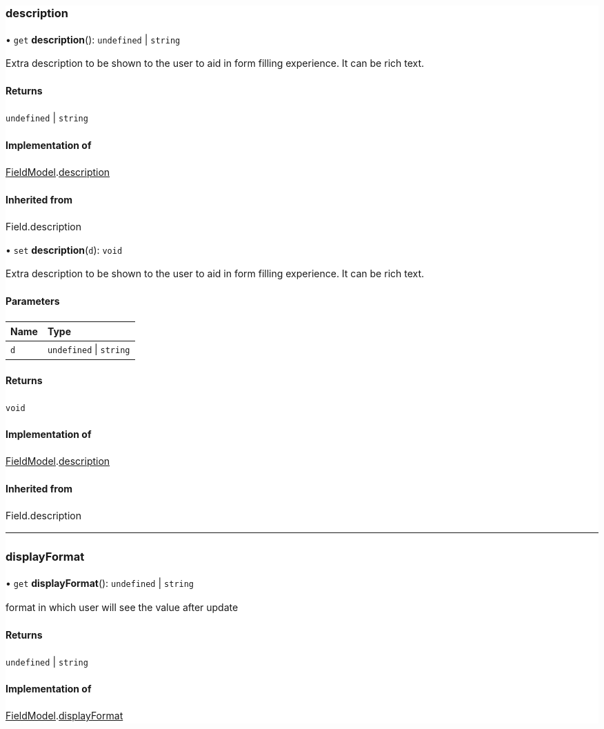 ### description

• `get` **description**(): `undefined` \| `string`

Extra description to be shown to the user to aid in form filling experience. It can be rich text.

#### Returns

`undefined` \| `string`

#### Implementation of

[FieldModel](../interfaces/FieldModel.md).[description](../interfaces/FieldModel.md#description)

#### Inherited from

Field.description

• `set` **description**(`d`): `void`

Extra description to be shown to the user to aid in form filling experience. It can be rich text.

#### Parameters

| Name | Type |
| :------ | :------ |
| `d` | `undefined` \| `string` |

#### Returns

`void`

#### Implementation of

[FieldModel](../interfaces/FieldModel.md).[description](../interfaces/FieldModel.md#description)

#### Inherited from

Field.description

___

### displayFormat

• `get` **displayFormat**(): `undefined` \| `string`

format in which user will see the value after update

#### Returns

`undefined` \| `string`

#### Implementation of

[FieldModel](../interfaces/FieldModel.md).[displayFormat](../interfaces/FieldModel.md#displayformat)
